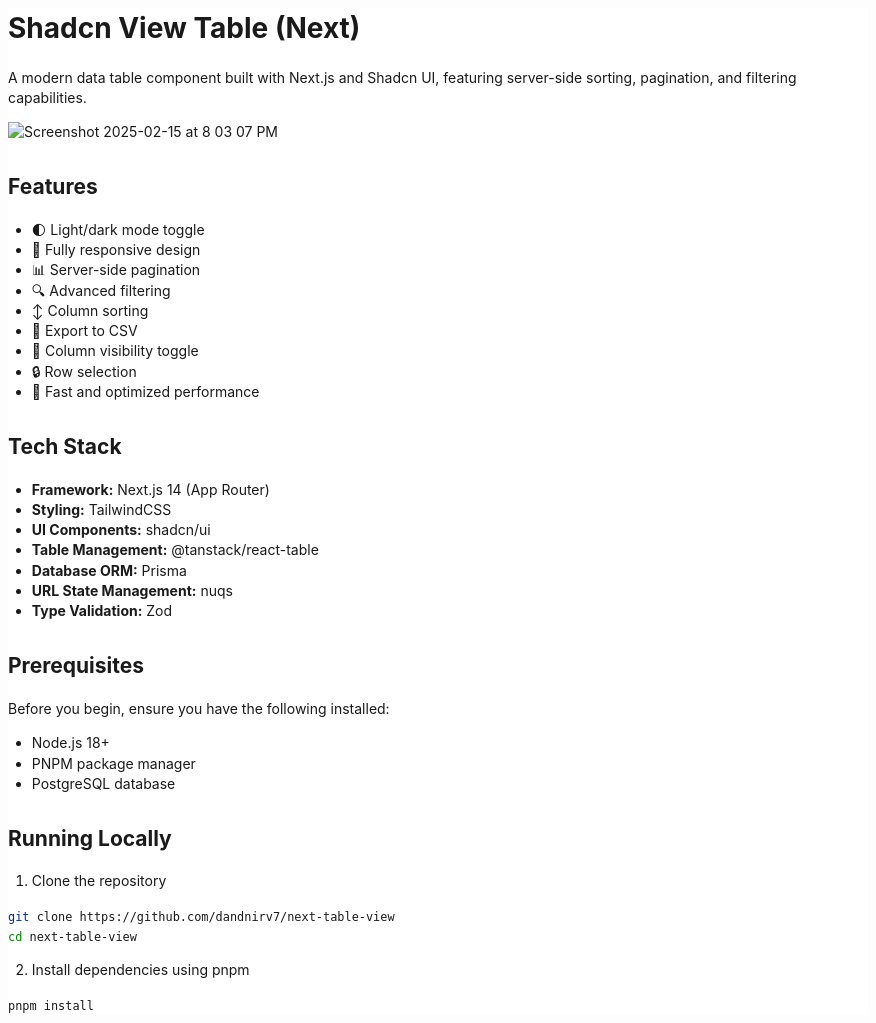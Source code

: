 # Shadcn View Table (Next)

A modern data table component built with Next.js and Shadcn UI, featuring server-side sorting, pagination, and filtering capabilities.

<img width="1440" alt="Screenshot 2025-02-15 at 8 03 07 PM" src="https://github.com/user-attachments/assets/a53123c3-45d1-46df-8e8d-549c84383cd0">

## Features

- 🌓 Light/dark mode toggle
- 📱 Fully responsive design
- 📊 Server-side pagination
- 🔍 Advanced filtering
- ↕️ Column sorting
- 📎 Export to CSV
- 🎯 Column visibility toggle
- 🔒 Row selection
- 🚀 Fast and optimized performance

## Tech Stack

- **Framework:** Next.js 14 (App Router)
- **Styling:** TailwindCSS
- **UI Components:** shadcn/ui
- **Table Management:** @tanstack/react-table
- **Database ORM:** Prisma
- **URL State Management:** nuqs
- **Type Validation:** Zod

## Prerequisites

Before you begin, ensure you have the following installed:

- Node.js 18+
- PNPM package manager
- PostgreSQL database

## Running Locally

1. Clone the repository

```bash
git clone https://github.com/dandnirv7/next-table-view
cd next-table-view
```

2. Install dependencies using pnpm

```bash
pnpm install
```
